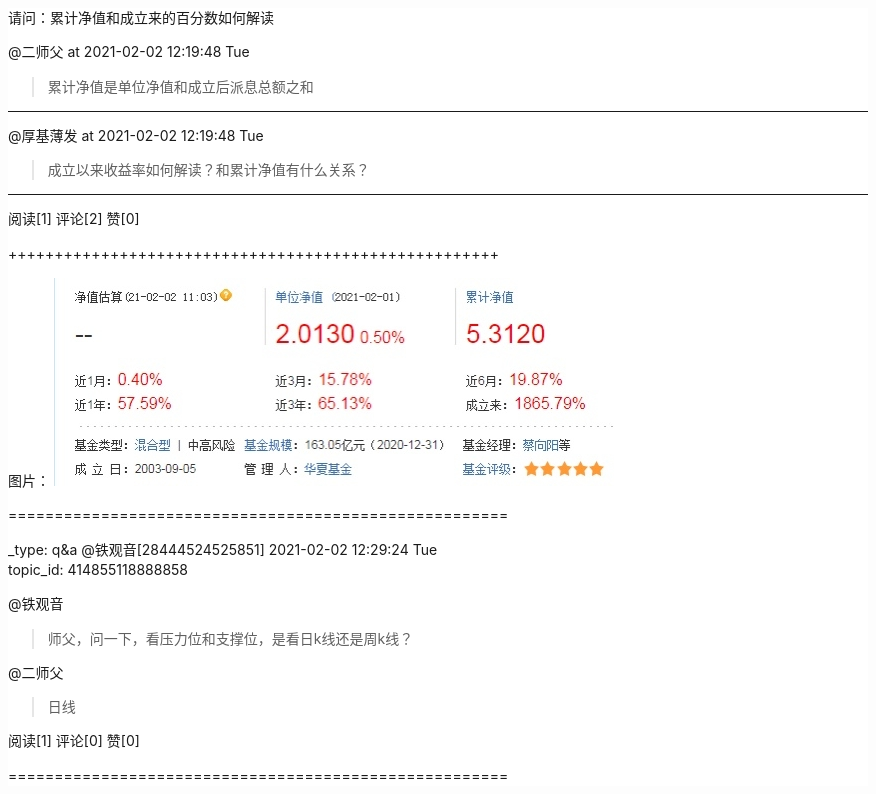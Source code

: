 请问：累计净值和成立来的百分数如何解读

@二师父 at 2021-02-02 12:19:48 Tue

> 累计净值是单位净值和成立后派息总额之和

----------

@厚基薄发 at 2021-02-02 12:19:48 Tue

> 成立以来收益率如何解读？和累计净值有什么关系？

----------



阅读[1]  评论[2]  赞[0] 

+++++++++++++++++++++++++++++++++++++++++++++++++++++

图片：
![](pic/Ftf6/Ftf6yXbeBPiXBKklC8YrgcRRBBV4.jpg)

======================================================






_type: q&a
@铁观音[28444524525851]
2021-02-02 12:29:24 Tue  
topic_id: 414855118888858


@铁观音

>  师父，问一下，看压力位和支撑位，是看日k线还是周k线？


@二师父

>  日线


阅读[1]  评论[0]  赞[0] 

======================================================




